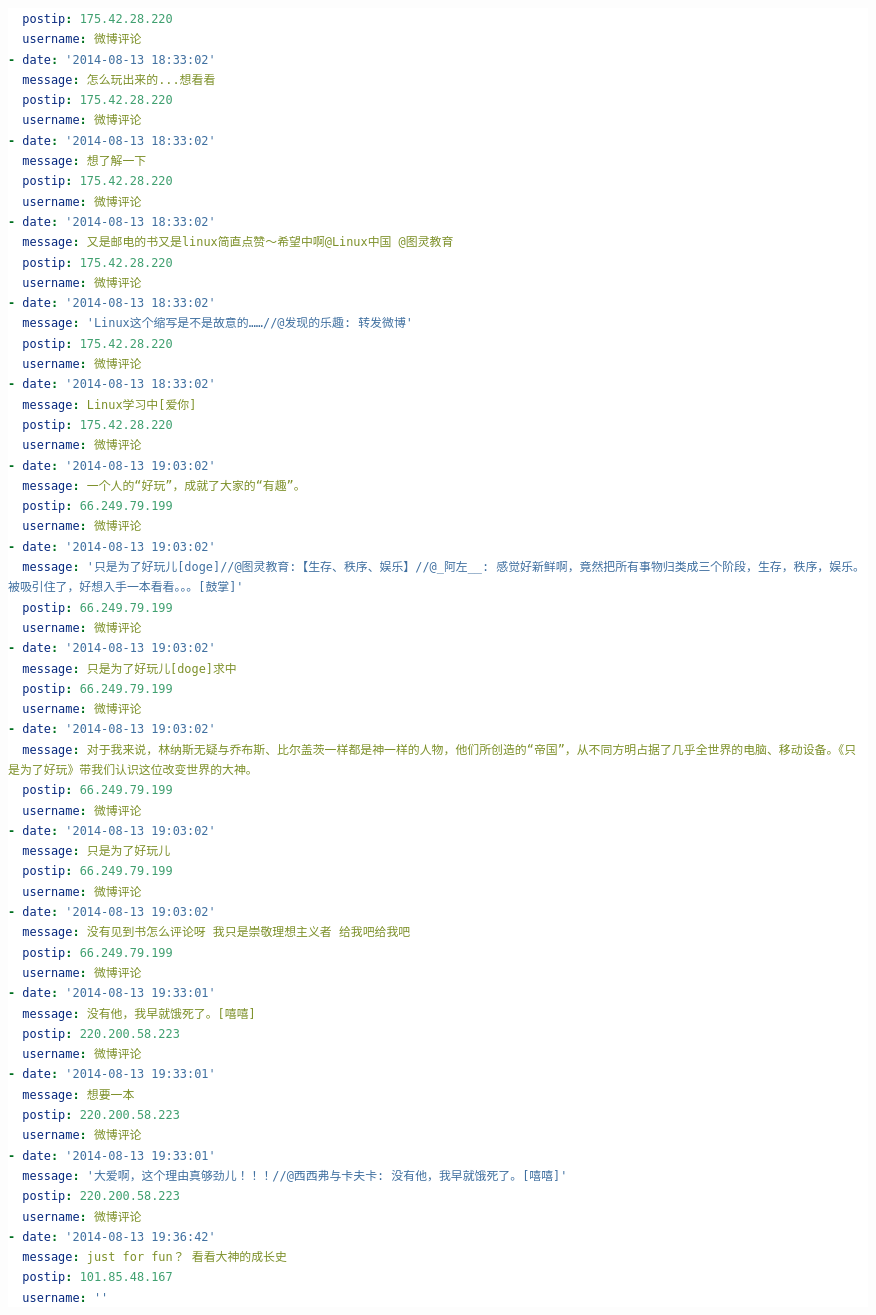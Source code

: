 ```yaml
  postip: 175.42.28.220
  username: 微博评论
- date: '2014-08-13 18:33:02'
  message: 怎么玩出来的...想看看
  postip: 175.42.28.220
  username: 微博评论
- date: '2014-08-13 18:33:02'
  message: 想了解一下
  postip: 175.42.28.220
  username: 微博评论
- date: '2014-08-13 18:33:02'
  message: 又是邮电的书又是linux简直点赞～希望中啊@Linux中国 @图灵教育
  postip: 175.42.28.220
  username: 微博评论
- date: '2014-08-13 18:33:02'
  message: 'Linux这个缩写是不是故意的……//@发现的乐趣: 转发微博'
  postip: 175.42.28.220
  username: 微博评论
- date: '2014-08-13 18:33:02'
  message: Linux学习中[爱你]
  postip: 175.42.28.220
  username: 微博评论
- date: '2014-08-13 19:03:02'
  message: 一个人的“好玩”，成就了大家的“有趣”。
  postip: 66.249.79.199
  username: 微博评论
- date: '2014-08-13 19:03:02'
  message: '只是为了好玩儿[doge]//@图灵教育:【生存、秩序、娱乐】//@_阿左__: 感觉好新鲜啊，竟然把所有事物归类成三个阶段，生存，秩序，娱乐。被吸引住了，好想入手一本看看。。。[鼓掌]'
  postip: 66.249.79.199
  username: 微博评论
- date: '2014-08-13 19:03:02'
  message: 只是为了好玩儿[doge]求中
  postip: 66.249.79.199
  username: 微博评论
- date: '2014-08-13 19:03:02'
  message: 对于我来说，林纳斯无疑与乔布斯、比尔盖茨一样都是神一样的人物，他们所创造的“帝国”，从不同方明占据了几乎全世界的电脑、移动设备。《只是为了好玩》带我们认识这位改变世界的大神。
  postip: 66.249.79.199
  username: 微博评论
- date: '2014-08-13 19:03:02'
  message: 只是为了好玩儿
  postip: 66.249.79.199
  username: 微博评论
- date: '2014-08-13 19:03:02'
  message: 没有见到书怎么评论呀 我只是崇敬理想主义者 给我吧给我吧
  postip: 66.249.79.199
  username: 微博评论
- date: '2014-08-13 19:33:01'
  message: 没有他，我早就饿死了。[嘻嘻]
  postip: 220.200.58.223
  username: 微博评论
- date: '2014-08-13 19:33:01'
  message: 想要一本
  postip: 220.200.58.223
  username: 微博评论
- date: '2014-08-13 19:33:01'
  message: '大爱啊，这个理由真够劲儿！！！//@西西弗与卡夫卡: 没有他，我早就饿死了。[嘻嘻]'
  postip: 220.200.58.223
  username: 微博评论
- date: '2014-08-13 19:36:42'
  message: just for fun？ 看看大神的成长史
  postip: 101.85.48.167
  username: ''
```